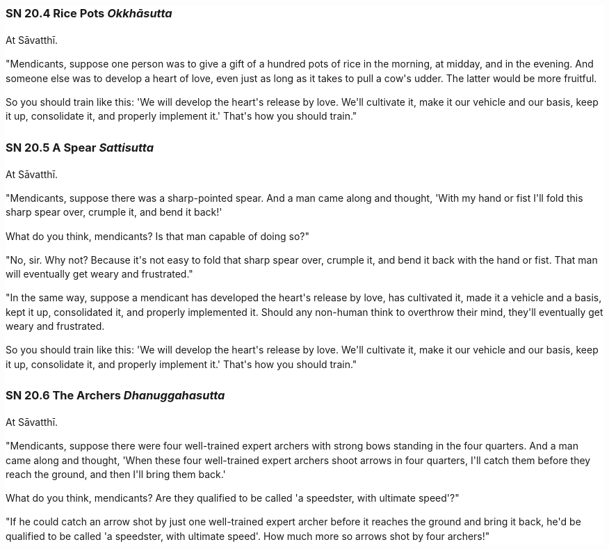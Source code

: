 
### SN 20.4 Rice Pots *Okkhāsutta*

At Sāvatthī.

"Mendicants, suppose one person was to give a gift of a hundred pots of
rice in the morning, at midday, and in the evening. And someone else was
to develop a heart of love, even just as long as it takes to pull a
cow's udder. The latter would be more fruitful.

So you should train like this: 'We will develop the heart's release by
love. We'll cultivate it, make it our vehicle and our basis, keep it up,
consolidate it, and properly implement it.' That's how you should
train."


### SN 20.5 A Spear *Sattisutta*

At Sāvatthī.

"Mendicants, suppose there was a sharp-pointed spear. And a man came
along and thought, 'With my hand or fist I'll fold this sharp spear
over, crumple it, and bend it back!'

What do you think, mendicants? Is that man capable of doing so?"

"No, sir. Why not? Because it's not easy to fold that sharp spear over,
crumple it, and bend it back with the hand or fist. That man will
eventually get weary and frustrated."

"In the same way, suppose a mendicant has developed the heart's release
by love, has cultivated it, made it a vehicle and a basis, kept it up,
consolidated it, and properly implemented it. Should any non-human think
to overthrow their mind, they'll eventually get weary and frustrated.

So you should train like this: 'We will develop the heart's release by
love. We'll cultivate it, make it our vehicle and our basis, keep it up,
consolidate it, and properly implement it.' That's how you should
train."


### SN 20.6 The Archers *Dhanuggahasutta*

At Sāvatthī.

"Mendicants, suppose there were four well-trained expert archers with
strong bows standing in the four quarters. And a man came along and
thought, 'When these four well-trained expert archers shoot arrows in
four quarters, I'll catch them before they reach the ground, and then
I'll bring them back.'

What do you think, mendicants? Are they qualified to be called 'a
speedster, with ultimate speed'?"

"If he could catch an arrow shot by just one well-trained expert archer
before it reaches the ground and bring it back, he'd be qualified to be
called 'a speedster, with ultimate speed'. How much more so arrows shot
by four archers!"
